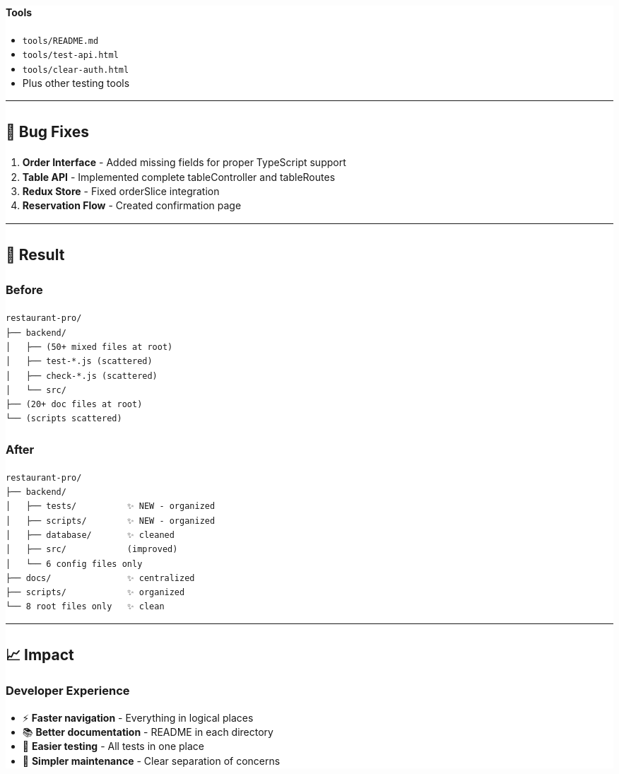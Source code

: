 #### Tools
- `tools/README.md`
- `tools/test-api.html`
- `tools/clear-auth.html`
- Plus other testing tools

---

## 🐛 Bug Fixes

1. **Order Interface** - Added missing fields for proper TypeScript support
2. **Table API** - Implemented complete tableController and tableRoutes
3. **Redux Store** - Fixed orderSlice integration
4. **Reservation Flow** - Created confirmation page

---

## 🎯 Result

### Before
```
restaurant-pro/
├── backend/
│   ├── (50+ mixed files at root)
│   ├── test-*.js (scattered)
│   ├── check-*.js (scattered)
│   └── src/
├── (20+ doc files at root)
└── (scripts scattered)
```

### After
```
restaurant-pro/
├── backend/
│   ├── tests/          ✨ NEW - organized
│   ├── scripts/        ✨ NEW - organized
│   ├── database/       ✨ cleaned
│   ├── src/            (improved)
│   └── 6 config files only
├── docs/               ✨ centralized
├── scripts/            ✨ organized
└── 8 root files only   ✨ clean
```

---

## 📈 Impact

### Developer Experience
- ⚡ **Faster navigation** - Everything in logical places
- 📚 **Better documentation** - README in each directory
- 🧪 **Easier testing** - All tests in one place
- 🔧 **Simpler maintenance** - Clear separation of concerns
